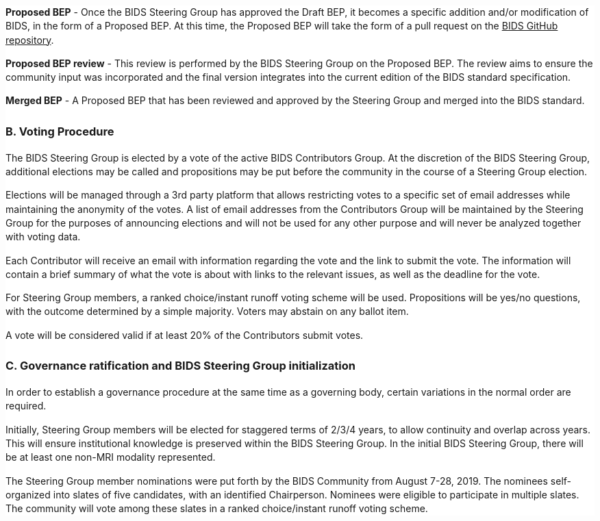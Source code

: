 **Proposed BEP** - Once the BIDS Steering Group has approved the Draft
BEP, it becomes a specific addition and/or modification of BIDS, in the
form of a Proposed BEP. At this time, the Proposed BEP will take the
form of a pull request on the [BIDS GitHub
repository](https://github.com/bids-standard/bids-specification).

**Proposed BEP review** - This review is performed by the BIDS Steering
Group on the Proposed BEP. The review aims to ensure the community input
was incorporated and the final version integrates into the current
edition of the BIDS standard specification.

**Merged BEP** - A Proposed BEP that has been reviewed and approved by
the Steering Group and merged into the BIDS standard.

### B. Voting Procedure

The BIDS Steering Group is elected by a vote of the active BIDS Contributors
Group.
At the discretion of the BIDS Steering Group,
additional elections may be called and propositions may be put before
the community in the course of a Steering Group election.

Elections will be managed through a 3rd party platform that allows
restricting votes to a specific set of email addresses while maintaining
the anonymity of the votes. A list of email addresses from the
Contributors Group will be maintained by the Steering Group for the
purposes of announcing elections and will not be used for any other
purpose and will never be analyzed together with voting data.

Each Contributor will receive an email with information regarding the
vote and the link to submit the vote. The information will contain a
brief summary of what the vote is about with links to the relevant
issues, as well as the deadline for the vote.

For Steering Group members, a ranked choice/instant runoff voting scheme
will be used. Propositions will be yes/no questions, with the outcome
determined by a simple majority. Voters may abstain on any ballot item.

A vote will be considered valid if at least 20% of the Contributors
submit votes.

### C. Governance ratification and BIDS Steering Group initialization

In order to establish a governance procedure at the same time as a
governing body, certain variations in the normal order are required.

Initially, Steering Group members will be elected for staggered terms of
2/3/4 years, to allow continuity and overlap across years. This will
ensure institutional knowledge is preserved within the BIDS Steering
Group. In the initial BIDS Steering Group, there will be at least one
non-MRI modality represented.

The Steering Group member nominations were put forth by the BIDS
Community from August 7-28, 2019. The nominees self-organized into
slates of five candidates, with an identified Chairperson. Nominees were
eligible to participate in multiple slates. The community will vote
among these slates in a ranked choice/instant runoff voting scheme.

